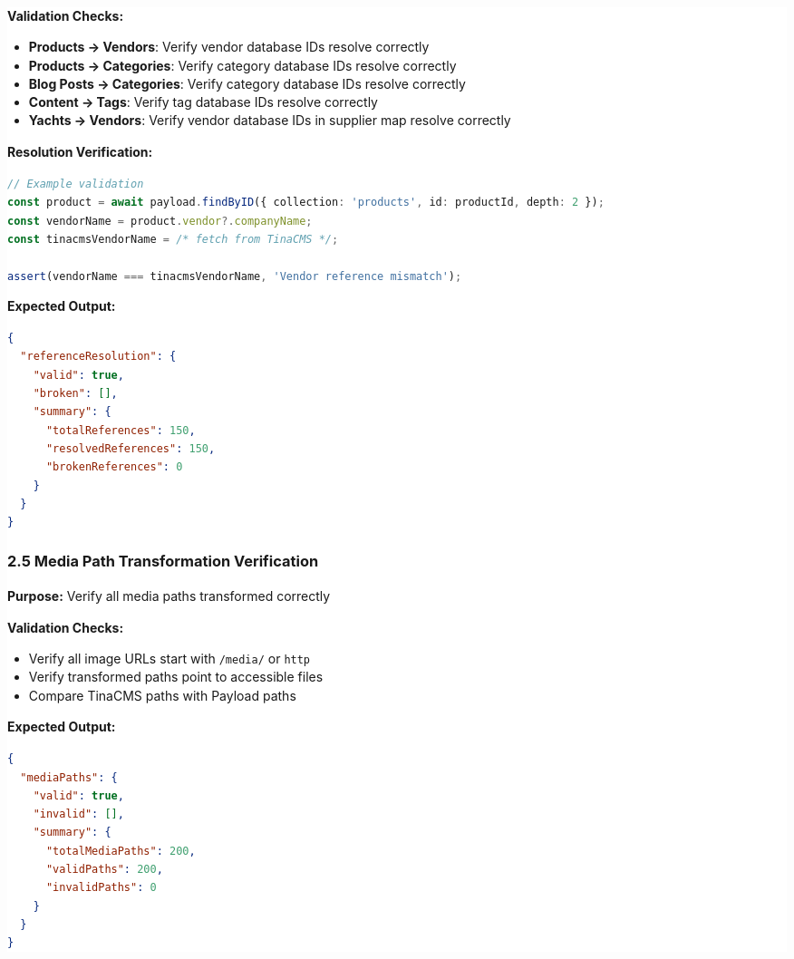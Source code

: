 **Validation Checks:**
- **Products → Vendors**: Verify vendor database IDs resolve correctly
- **Products → Categories**: Verify category database IDs resolve correctly
- **Blog Posts → Categories**: Verify category database IDs resolve correctly
- **Content → Tags**: Verify tag database IDs resolve correctly
- **Yachts → Vendors**: Verify vendor database IDs in supplier map resolve correctly

**Resolution Verification:**
```typescript
// Example validation
const product = await payload.findByID({ collection: 'products', id: productId, depth: 2 });
const vendorName = product.vendor?.companyName;
const tinacmsVendorName = /* fetch from TinaCMS */;

assert(vendorName === tinacmsVendorName, 'Vendor reference mismatch');
```

**Expected Output:**
```json
{
  "referenceResolution": {
    "valid": true,
    "broken": [],
    "summary": {
      "totalReferences": 150,
      "resolvedReferences": 150,
      "brokenReferences": 0
    }
  }
}
```

### 2.5 Media Path Transformation Verification

**Purpose:** Verify all media paths transformed correctly

**Validation Checks:**
- Verify all image URLs start with `/media/` or `http`
- Verify transformed paths point to accessible files
- Compare TinaCMS paths with Payload paths

**Expected Output:**
```json
{
  "mediaPaths": {
    "valid": true,
    "invalid": [],
    "summary": {
      "totalMediaPaths": 200,
      "validPaths": 200,
      "invalidPaths": 0
    }
  }
}
```
